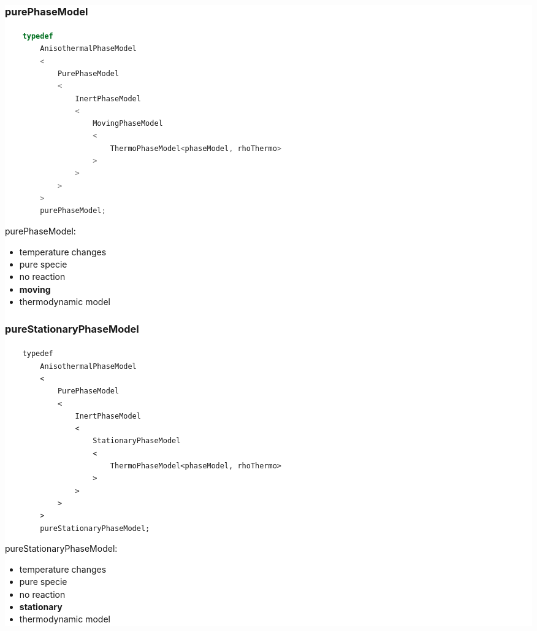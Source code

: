 ### purePhaseModel

```cpp
    typedef
        AnisothermalPhaseModel
        <
            PurePhaseModel
            <
                InertPhaseModel
                <
                    MovingPhaseModel
                    <
                        ThermoPhaseModel<phaseModel, rhoThermo>
                    >
                >
            >
        >
        purePhaseModel;
```

purePhaseModel:

* temperature changes
* pure specie
* no reaction
* **moving**
* thermodynamic model

### pureStationaryPhaseModel

```cpp:
    typedef
        AnisothermalPhaseModel
        <
            PurePhaseModel
            <
                InertPhaseModel
                <
                    StationaryPhaseModel
                    <
                        ThermoPhaseModel<phaseModel, rhoThermo>
                    >
                >
            >
        >
        pureStationaryPhaseModel;
```

pureStationaryPhaseModel:

* temperature changes
* pure specie
* no reaction
* **stationary**
* thermodynamic model
